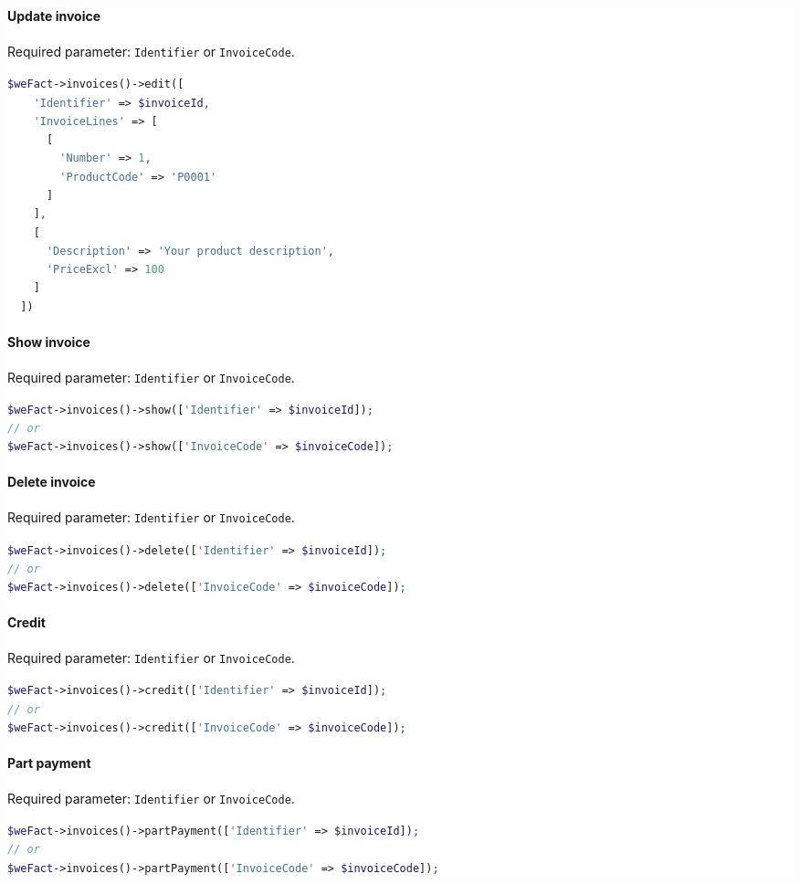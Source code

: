 #### Update invoice

Required parameter: `Identifier` or `InvoiceCode`.

```php
$weFact->invoices()->edit([
    'Identifier' => $invoiceId,
    'InvoiceLines' => [
      [
        'Number' => 1,
        'ProductCode' => 'P0001'
      ]
    ],
    [
      'Description' => 'Your product description',
      'PriceExcl' => 100
    ]
  ])
```

#### Show invoice

Required parameter: `Identifier` or `InvoiceCode`.

```php
$weFact->invoices()->show(['Identifier' => $invoiceId]);
// or
$weFact->invoices()->show(['InvoiceCode' => $invoiceCode]);
```

#### Delete invoice

Required parameter: `Identifier` or `InvoiceCode`.

```php
$weFact->invoices()->delete(['Identifier' => $invoiceId]);
// or
$weFact->invoices()->delete(['InvoiceCode' => $invoiceCode]);
```

#### Credit

Required parameter: `Identifier` or `InvoiceCode`.

```php
$weFact->invoices()->credit(['Identifier' => $invoiceId]);
// or
$weFact->invoices()->credit(['InvoiceCode' => $invoiceCode]);
```

#### Part payment

Required parameter: `Identifier` or `InvoiceCode`.

```php
$weFact->invoices()->partPayment(['Identifier' => $invoiceId]);
// or
$weFact->invoices()->partPayment(['InvoiceCode' => $invoiceCode]);
```

